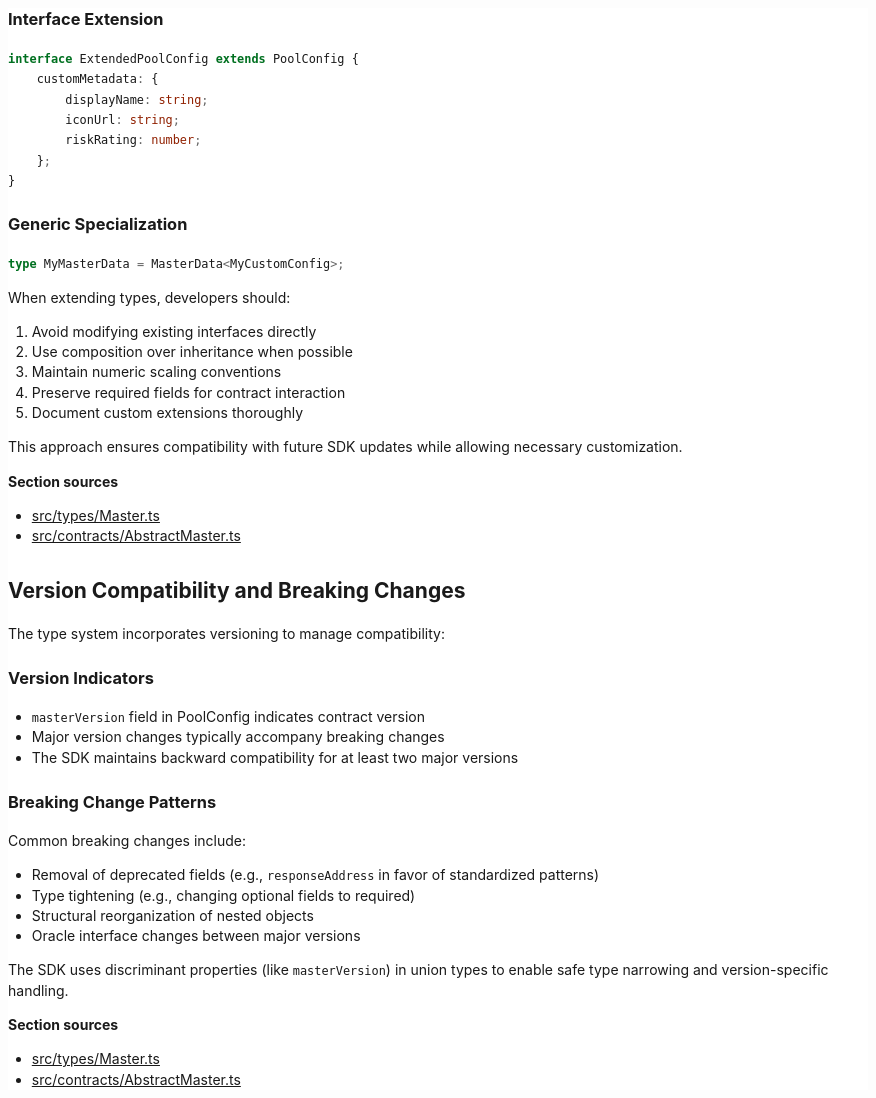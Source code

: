 ### Interface Extension

```typescript
interface ExtendedPoolConfig extends PoolConfig {
    customMetadata: {
        displayName: string;
        iconUrl: string;
        riskRating: number;
    };
}
```


### Generic Specialization

```typescript
type MyMasterData = MasterData<MyCustomConfig>;
```


When extending types, developers should:
1. Avoid modifying existing interfaces directly
2. Use composition over inheritance when possible
3. Maintain numeric scaling conventions
4. Preserve required fields for contract interaction
5. Document custom extensions thoroughly

This approach ensures compatibility with future SDK updates while allowing necessary customization.

**Section sources**
- [src/types/Master.ts](file://src/types/Master.ts)
- [src/contracts/AbstractMaster.ts](file://src/contracts/AbstractMaster.ts)

## Version Compatibility and Breaking Changes
The type system incorporates versioning to manage compatibility:

### Version Indicators
- `masterVersion` field in PoolConfig indicates contract version
- Major version changes typically accompany breaking changes
- The SDK maintains backward compatibility for at least two major versions

### Breaking Change Patterns
Common breaking changes include:
- Removal of deprecated fields (e.g., `responseAddress` in favor of standardized patterns)
- Type tightening (e.g., changing optional fields to required)
- Structural reorganization of nested objects
- Oracle interface changes between major versions

The SDK uses discriminant properties (like `masterVersion`) in union types to enable safe type narrowing and version-specific handling.

**Section sources**
- [src/types/Master.ts](file://src/types/Master.ts#L27-L34)
- [src/contracts/AbstractMaster.ts](file://src/contracts/AbstractMaster.ts)
